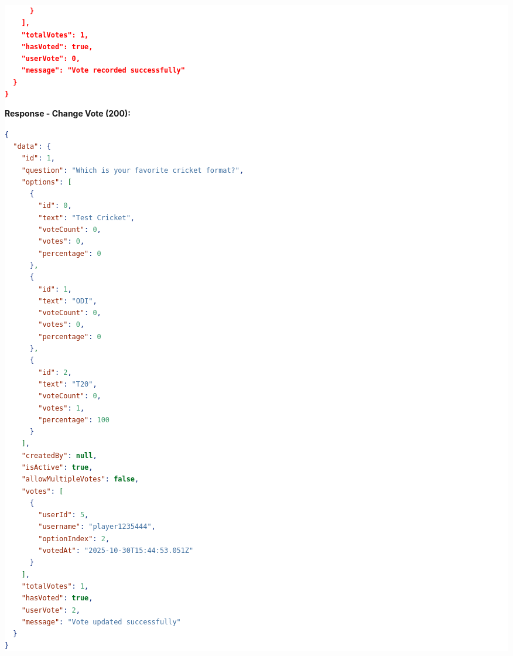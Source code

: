 ```json
      }
    ],
    "totalVotes": 1,
    "hasVoted": true,
    "userVote": 0,
    "message": "Vote recorded successfully"
  }
}
```

**Response - Change Vote (200):**
```json
{
  "data": {
    "id": 1,
    "question": "Which is your favorite cricket format?",
    "options": [
      {
        "id": 0,
        "text": "Test Cricket",
        "voteCount": 0,
        "votes": 0,
        "percentage": 0
      },
      {
        "id": 1,
        "text": "ODI",
        "voteCount": 0,
        "votes": 0,
        "percentage": 0
      },
      {
        "id": 2,
        "text": "T20",
        "voteCount": 0,
        "votes": 1,
        "percentage": 100
      }
    ],
    "createdBy": null,
    "isActive": true,
    "allowMultipleVotes": false,
    "votes": [
      {
        "userId": 5,
        "username": "player1235444",
        "optionIndex": 2,
        "votedAt": "2025-10-30T15:44:53.051Z"
      }
    ],
    "totalVotes": 1,
    "hasVoted": true,
    "userVote": 2,
    "message": "Vote updated successfully"
  }
}
```
